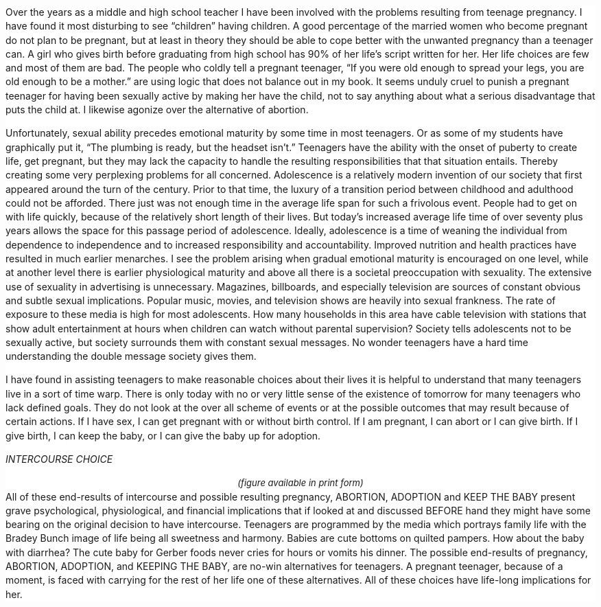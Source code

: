 Over the years as a middle and high school teacher I have been involved with the problems resulting from teenage pregnancy. I have found it most disturbing to see “children” having children. A good percentage of the married women who become pregnant do not plan to be pregnant, but at least in theory they should be able to cope better with the unwanted pregnancy than a teenager can. A girl who gives birth before graduating from high school has 90% of her life’s script written for her. Her life choices are few and most of them are bad. The people who coldly tell a pregnant teenager, “If you were old enough to spread your legs, you are old enough to be a mother.” are using logic that does not balance out in my book. It seems unduly cruel to punish a pregnant teenager for having been sexually active by making her have the child, not to say anything about what a serious disadvantage that puts the child at. I likewise agonize over the alternative of abortion.
</p>
<p>
Unfortunately, sexual ability precedes emotional maturity by some time in most teenagers. Or as some of my students have graphically put it, “The plumbing is ready, but the headset isn’t.” Teenagers have the ability with the onset of puberty to create life, get pregnant, but they may lack the capacity to handle the resulting responsibilities that that situation entails. Thereby creating some very perplexing problems for all concerned. Adolescence is a relatively modern invention of our society that first appeared around the turn of the century. Prior to that time, the luxury of a transition period between childhood and adulthood could not be afforded. There just was not enough time in the average life span for such a frivolous event. People had to get on with life quickly, because of the relatively short length of their lives. But today’s increased average life time of over seventy plus years allows the space for this passage period of adolescence. Ideally, adolescence is a time of weaning the individual from dependence to independence and to increased responsibility and accountability. Improved nutrition and health practices have resulted in much earlier menarches. I see the problem arising when gradual emotional maturity is encouraged on one level, while at another level there is earlier physiological maturity and above all there is a societal preoccupation with sexuality. The extensive use of sexuality in advertising is unnecessary. Magazines, billboards, and especially television are sources of constant obvious and subtle sexual implications. Popular music, movies, and television shows are heavily into sexual frankness. The rate of exposure to these media is high for most adolescents. How many households in this area have cable television with stations that show adult entertainment at hours when children can watch without parental supervision? Society tells adolescents not to be sexually active, but society surrounds them with constant sexual messages. No wonder teenagers have a hard time understanding the double message society gives them.
</p>
<p>
I have found in assisting teenagers to make reasonable choices about their lives it is helpful to understand that many teenagers live in a sort of time warp. There is only today with no or very little sense of the existence of tomorrow for many teenagers who lack defined goals. They do not look at the over all scheme of events or at the possible outcomes that may result because of certain actions. If I have sex, I can get pregnant with or without birth control. If I am pregnant, I can abort or I can give birth. If I give birth, I can keep the baby, or I can give the baby up for adoption.
</p>
<p>
<i>
INTERCOURSE CHOICE
</i>
</p>
<center>
<i>
<font size="-1">
(figure available in print form)
</font>
</i>
</center>
All of these end-results of intercourse and possible resulting pregnancy, ABORTION, ADOPTION and KEEP THE BABY present grave psychological, physiological, and financial implications that if looked at and discussed BEFORE hand they might have some bearing on the original decision to have intercourse. Teenagers are programmed by the media which portrays family life with the Bradey Bunch image of life being all sweetness and harmony. Babies are cute bottoms on quilted pampers. How about the baby with diarrhea? The cute baby for Gerber foods never cries for hours or vomits his dinner. The possible end-results of pregnancy, ABORTION, ADOPTION, and KEEPING THE BABY, are no-win alternatives for teenagers. A pregnant teenager, because of a moment, is faced with carrying for the rest of her life one of these alternatives. All of these choices have life-long implications for her.
<p>